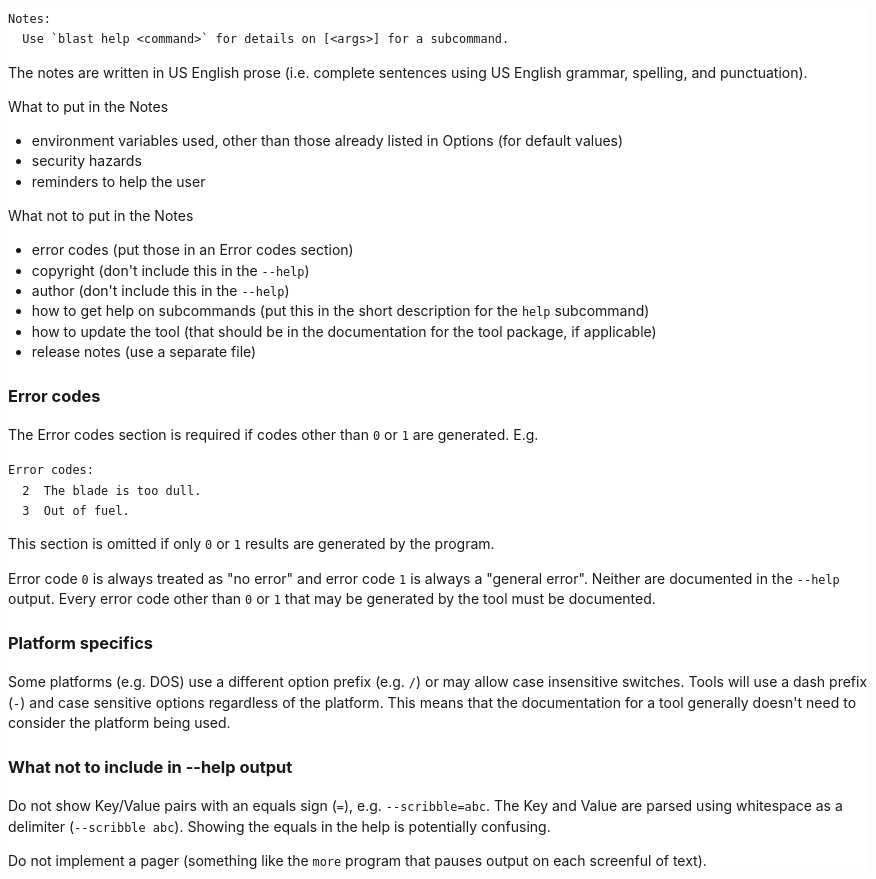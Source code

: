 ```text
Notes:
  Use `blast help <command>` for details on [<args>] for a subcommand.
```

The notes are written in US English prose (i.e. complete sentences using US
English grammar, spelling, and punctuation).

What to put in the Notes

- environment variables used, other than those already listed in Options (for
  default values)
- security hazards
- reminders to help the user

What not to put in the Notes

- error codes (put those in an Error codes section)
- copyright (don't include this in the `--help`)
- author (don't include this in the `--help`)
- how to get help on subcommands (put this in the short description for the
  `help` subcommand)
- how to update the tool (that should be in the documentation for the tool
  package, if applicable)
- release notes (use a separate file)

### Error codes

The Error codes section is required if codes other than `0` or `1` are
generated. E.g.

```text
Error codes:
  2  The blade is too dull.
  3  Out of fuel.
```

This section is omitted if only `0` or `1` results are generated by the program.

Error code `0` is always treated as "no error" and error code `1` is always a
"general error". Neither are documented in the `--help` output. Every error code
other than `0` or `1` that may be generated by the tool must be documented.

### Platform specifics

Some platforms (e.g. DOS) use a different option prefix (e.g. `/`) or may allow
case insensitive switches. Tools will use a dash prefix (`-`) and case sensitive
options regardless of the platform. This means that the documentation for a tool
generally doesn't need to consider the platform being used.

### What not to include in --help output

Do not show Key/Value pairs with an equals sign (`=`), e.g. `--scribble=abc`.
The Key and Value are parsed using whitespace as a delimiter (`--scribble abc`).
Showing the equals in the help is potentially confusing.

Do not implement a pager (something like the `more` program that pauses output
on each screenful of text).
